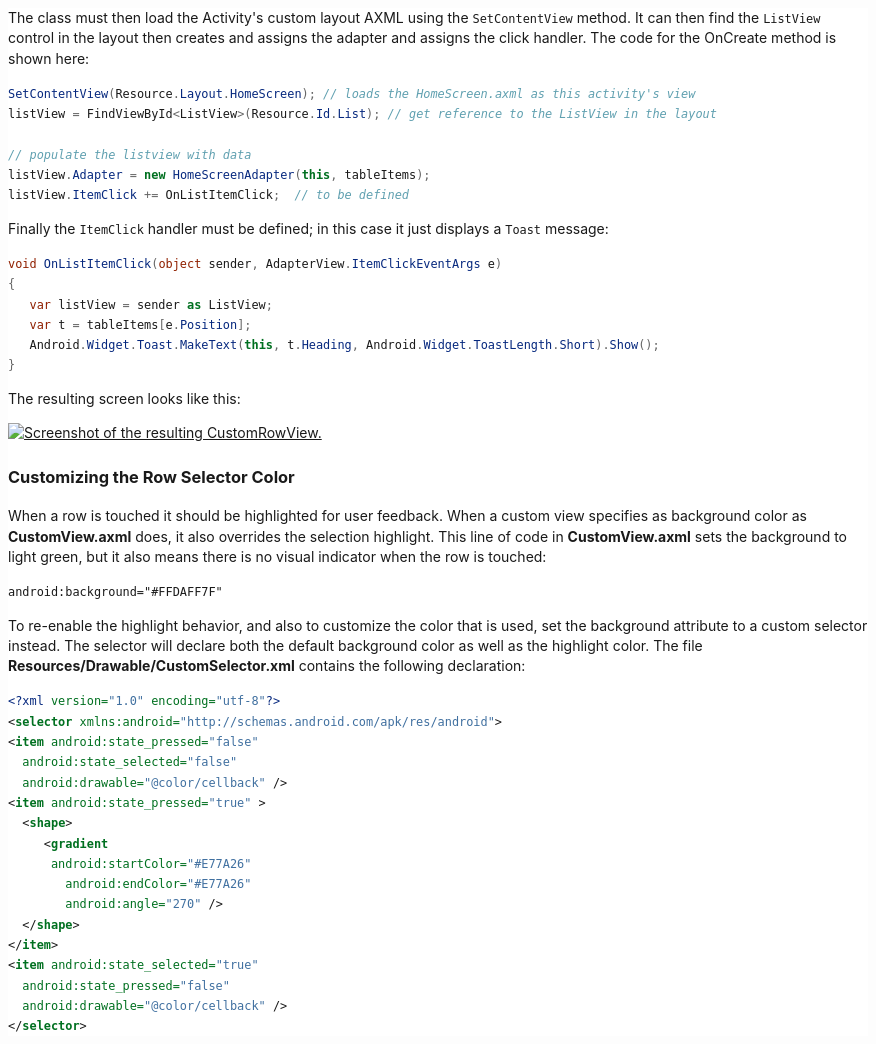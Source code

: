 The class must then load the Activity's custom layout AXML using the
`SetContentView` method. It can then find the `ListView` control in the
layout then creates and assigns the adapter and assigns the click
handler. The code for the OnCreate method is shown here:

```csharp
SetContentView(Resource.Layout.HomeScreen); // loads the HomeScreen.axml as this activity's view
listView = FindViewById<ListView>(Resource.Id.List); // get reference to the ListView in the layout

// populate the listview with data
listView.Adapter = new HomeScreenAdapter(this, tableItems);
listView.ItemClick += OnListItemClick;  // to be defined
```

Finally the `ItemClick` handler must be defined; in this case it just
displays a `Toast` message:

```csharp
void OnListItemClick(object sender, AdapterView.ItemClickEventArgs e)
{
   var listView = sender as ListView;
   var t = tableItems[e.Position];
   Android.Widget.Toast.MakeText(this, t.Heading, Android.Widget.ToastLength.Short).Show();
}
```

The resulting screen looks like this:

[![Screenshot of the resulting CustomRowView.](customizing-appearance-images/customrowview.png)](customizing-appearance-images/customrowview.png#lightbox)

### Customizing the Row Selector Color

When a row is touched it should be highlighted for user feedback. When
a custom view specifies as background color as **CustomView.axml** does,
it also overrides the selection highlight. This line of code in
**CustomView.axml** sets the background to light green, but it also means
there is no visual indicator when the row is touched:

```xml
android:background="#FFDAFF7F"
```

To re-enable the highlight behavior, and also to customize the color
that is used, set the background attribute to a custom selector
instead. The selector will declare both the default background color as
well as the highlight color. The file
**Resources/Drawable/CustomSelector.xml** contains the following
declaration:

```xml
<?xml version="1.0" encoding="utf-8"?>
<selector xmlns:android="http://schemas.android.com/apk/res/android">
<item android:state_pressed="false"
  android:state_selected="false"
  android:drawable="@color/cellback" />
<item android:state_pressed="true" >
  <shape>
     <gradient
      android:startColor="#E77A26"
        android:endColor="#E77A26"
        android:angle="270" />
  </shape>
</item>
<item android:state_selected="true"
  android:state_pressed="false"
  android:drawable="@color/cellback" />
</selector>
```
